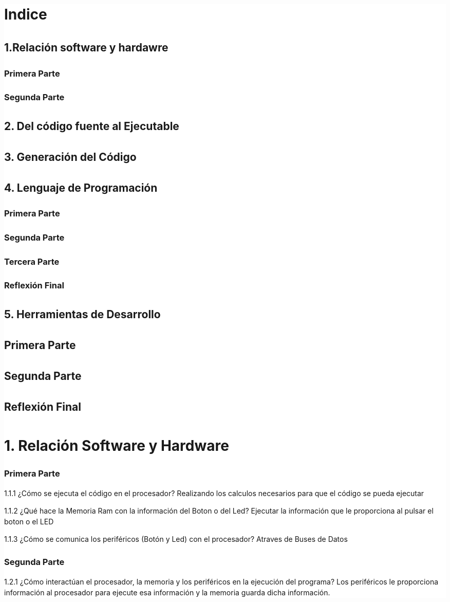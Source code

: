 # Indice

## 1.Relación software y hardawre
   
   ### Primera Parte
   ### Segunda Parte

## 2. Del código fuente al Ejecutable

## 3. Generación del Código

## 4. Lenguaje de Programación
   ### Primera Parte
   ### Segunda Parte
   ### Tercera Parte
   ### Reflexión Final

## 5. Herramientas de Desarrollo 
   ## Primera Parte 
   ## Segunda Parte
   ## Reflexión Final



# 1. Relación Software y Hardware
   ### Primera Parte
   1.1.1 ¿Cómo se ejecuta el código en el procesador?
   Realizando los calculos necesarios para que el código se pueda ejecutar
   
   1.1.2 ¿Qué hace la Memoria Ram con la información del Boton o del Led?
   Ejecutar la información que le proporciona al pulsar el boton o el LED
   
   1.1.3 ¿Cómo se comunica los periféricos (Botón y Led) con el procesador?
   Atraves de Buses de Datos

   ### Segunda Parte

   1.2.1 ¿Cómo interactúan el procesador, la memoria y los periféricos en la ejecución del programa? 
   Los periféricos le proporciona información al procesador para ejecute esa información y la memoria guarda dicha información.
  